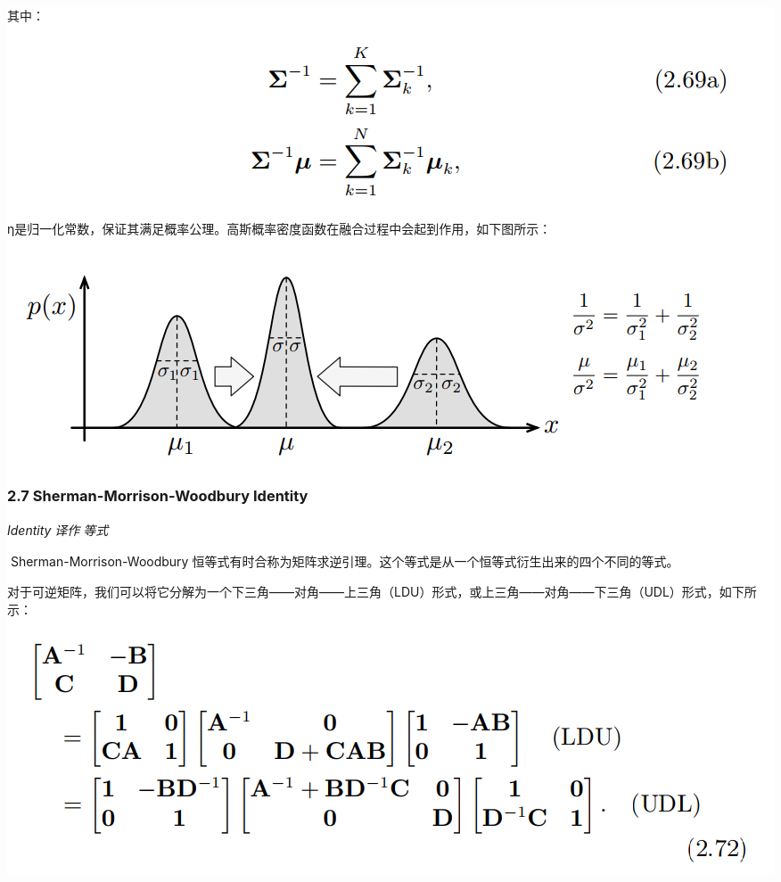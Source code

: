 其中：

![](img\12.png)

η是归一化常数，保证其满足概率公理。高斯概率密度函数在融合过程中会起到作用，如下图所示：

![](img\13.png)

### 2.7 Sherman-Morrison-Woodbury Identity

*Identity 译作 等式*

​	Sherman-Morrison-Woodbury 恒等式有时合称为矩阵求逆引理。这个等式是从一个恒等式衍生出来的四个不同的等式。

​	对于可逆矩阵，我们可以将它分解为一个下三角——对角——上三角（LDU）形式，或上三角——对角——下三角（UDL）形式，如下所示：

![](img\14.png)
